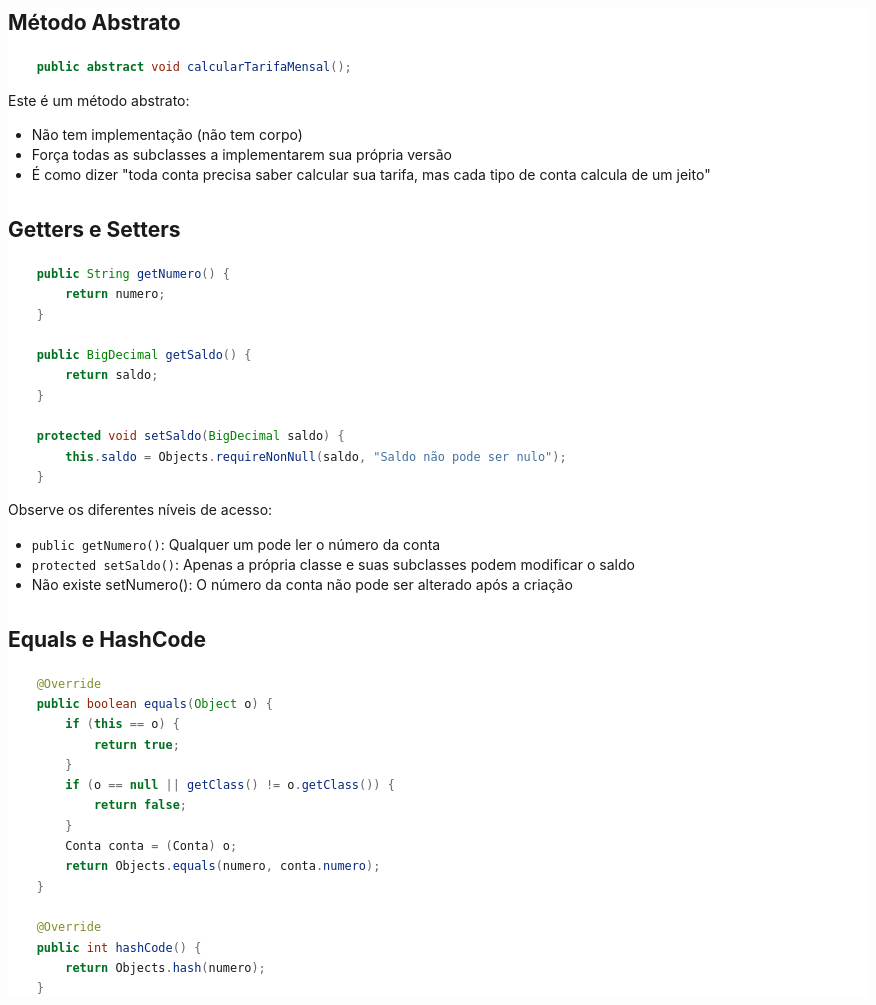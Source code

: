 ## Método Abstrato

```java
    public abstract void calcularTarifaMensal();
```

Este é um método abstrato:

- Não tem implementação (não tem corpo)
- Força todas as subclasses a implementarem sua própria versão
- É como dizer "toda conta precisa saber calcular sua tarifa, mas cada tipo de conta calcula de um jeito"

## Getters e Setters

```java
    public String getNumero() {
        return numero;
    }

    public BigDecimal getSaldo() {
        return saldo;
    }

    protected void setSaldo(BigDecimal saldo) {
        this.saldo = Objects.requireNonNull(saldo, "Saldo não pode ser nulo");
    }
```

Observe os diferentes níveis de acesso:

- `public getNumero()`: Qualquer um pode ler o número da conta
- `protected setSaldo()`: Apenas a própria classe e suas subclasses podem modificar o saldo
- Não existe setNumero(): O número da conta não pode ser alterado após a criação

## Equals e HashCode

```java
    @Override
    public boolean equals(Object o) {
        if (this == o) {
            return true;
        }
        if (o == null || getClass() != o.getClass()) {
            return false;
        }
        Conta conta = (Conta) o;
        return Objects.equals(numero, conta.numero);
    }

    @Override
    public int hashCode() {
        return Objects.hash(numero);
    }
```
